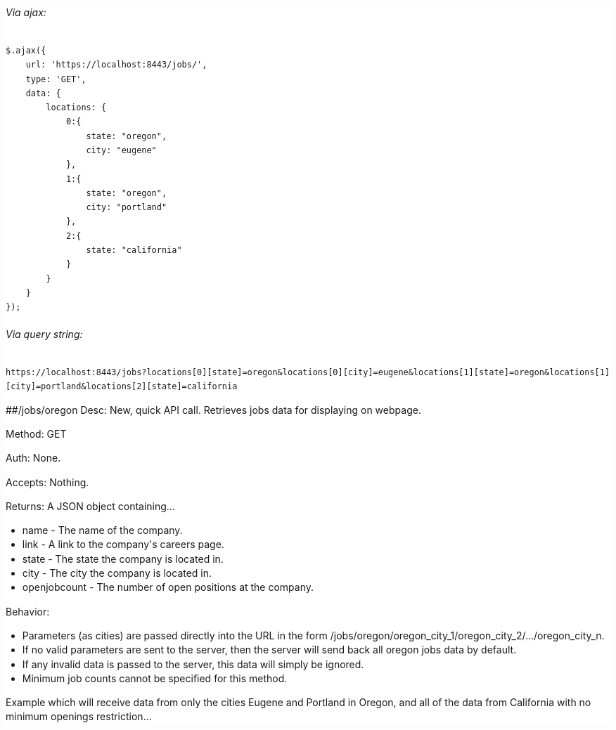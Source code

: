 ###### Via ajax:
```
$.ajax({
    url: 'https://localhost:8443/jobs/',
    type: 'GET',
    data: {
        locations: {
            0:{
                state: "oregon",
                city: "eugene"
            },
            1:{
                state: "oregon",
                city: "portland"
            },
            2:{
                state: "california"
            }
        }
    }
});
```
 
###### Via query string:
```
https://localhost:8443/jobs?locations[0][state]=oregon&locations[0][city]=eugene&locations[1][state]=oregon&locations[1][city]=portland&locations[2][state]=california
```

##/jobs/oregon
Desc: New, quick API call. Retrieves jobs data for displaying on webpage.

Method: GET

Auth: None.

Accepts: Nothing.

Returns: A JSON object containing...
- name - The name of the company.
- link - A link to the company's careers page.
- state - The state the company is located in.
- city - The city the company is located in.
- openjobcount - The number of open positions at the company.

Behavior:
- Parameters (as cities) are passed directly into the URL in the form /jobs/oregon/oregon_city_1/oregon_city_2/.../oregon_city_n.
- If no valid parameters are sent to the server, then the server will send back all oregon jobs data by default.
- If any invalid data is passed to the server, this data will simply be ignored.
- Minimum job counts cannot be specified for this method.

Example which will receive data from only the cities Eugene and Portland in Oregon, and all of the data from California with no minimum openings restriction...
 